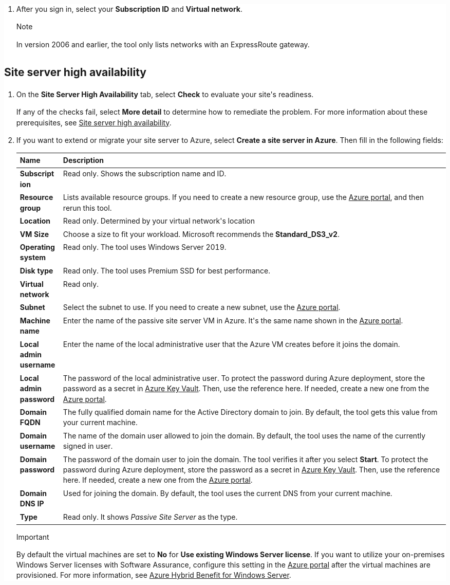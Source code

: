1. After you sign in, select your **Subscription ID** and **Virtual network**.

    > [!NOTE]
    > In version 2006 and earlier, the tool only lists networks with an ExpressRoute gateway.

## Site server high availability

1. On the **Site Server High Availability** tab, select **Check** to evaluate your site's readiness.

    If any of the checks fail, select **More detail** to determine how to remediate the problem. For more information about these prerequisites, see [Site server high availability](../servers/deploy/configure/site-server-high-availability.md#prerequisites).

1. If you want to extend or migrate your site server to Azure, select **Create a site server in Azure**. Then fill in the following fields:

    |Name|Description|
    |---|---|
    |**Subscription**|Read only. Shows the subscription name and ID.|
    |**Resource group**| Lists available resource groups. If you need to create a new resource group, use the [Azure portal](https://portal.azure.com), and then rerun this tool.|
    |**Location**| Read only. Determined by your virtual network's location|
    |**VM Size**|Choose a size to fit your workload. Microsoft recommends the **Standard_DS3_v2**.|
    |**Operating system**|Read only. The tool uses Windows Server 2019.|
    |**Disk type**|Read only. The tool uses Premium SSD for best performance.|
    |**Virtual network**|Read only.|
    |**Subnet**|Select the subnet to use. If you need to create a new subnet, use the [Azure portal](https://portal.azure.com).|
    |**Machine name**|Enter the name of the passive site server VM in Azure. It's the same name shown in the [Azure portal](https://portal.azure.com).|
    |**Local admin username**|Enter the name of the local administrative user that the Azure VM creates before it joins the domain.|
    |**Local admin password**|The password of the local administrative user. To protect the password during Azure deployment, store the password as a secret in [Azure Key Vault](/azure/key-vault/key-vault-overview). Then, use the reference here. If needed, create a new one from the [Azure portal](https://portal.azure.com).|
    |**Domain FQDN**|The fully qualified domain name for the Active Directory domain to join. By default, the tool gets this value from your current machine.|
    |**Domain username**|The name of the domain user allowed to join the domain. By default, the tool uses the name of the currently signed in user.|
    |**Domain password**|The password of the domain user to join the domain. The tool verifies it after you select **Start**. To protect the password during Azure deployment, store the password as a secret in [Azure Key Vault](/azure/key-vault/key-vault-overview). Then, use the reference here. If needed, create a new one from the [Azure portal](https://portal.azure.com).|
    |**Domain DNS IP**|Used for joining the domain. By default, the tool uses the current DNS from your current machine.|
    |**Type**|Read only. It shows *Passive Site Server* as the type.|

    > [!IMPORTANT]
    > By default the virtual machines are set to **No** for **Use existing Windows Server license**. If you want to utilize your on-premises Windows Server licenses with Software Assurance, configure this setting in the [Azure portal](https://portal.azure.com) after the virtual machines are provisioned. For more information, see [Azure Hybrid Benefit for Windows Server](/windows-server/get-started/azure-hybrid-benefit).
